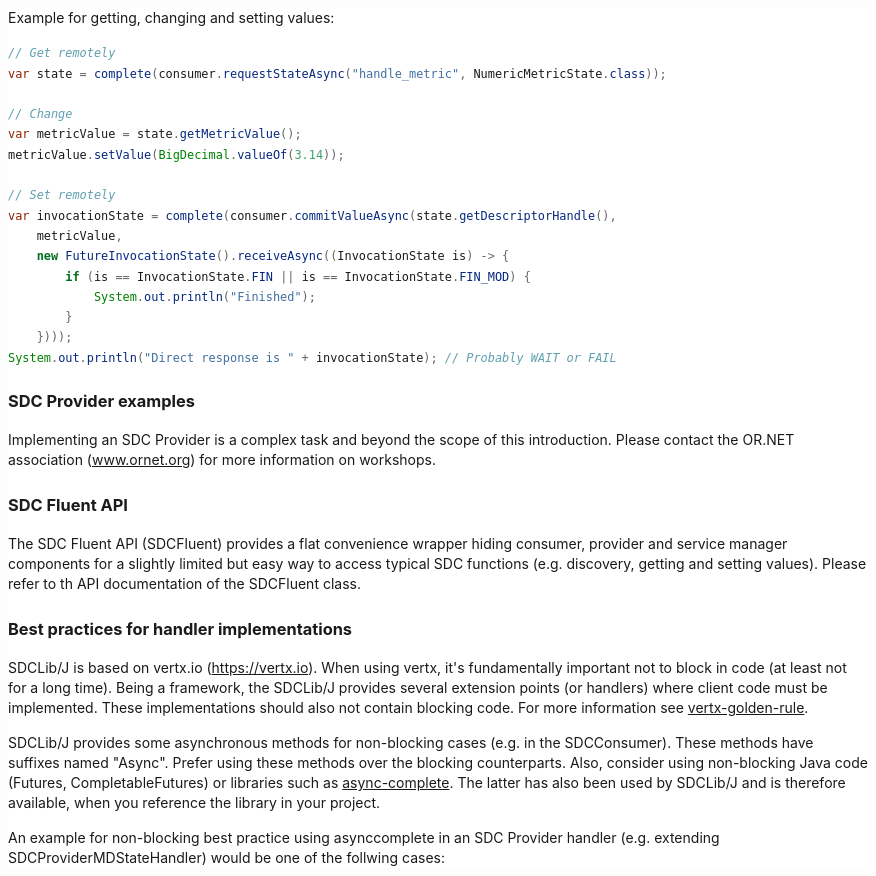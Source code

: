 Example for getting, changing and setting values:

```java
// Get remotely
var state = complete(consumer.requestStateAsync("handle_metric", NumericMetricState.class));

// Change
var metricValue = state.getMetricValue();
metricValue.setValue(BigDecimal.valueOf(3.14));

// Set remotely
var invocationState = complete(consumer.commitValueAsync(state.getDescriptorHandle(),
    metricValue,
    new FutureInvocationState().receiveAsync((InvocationState is) -> {
        if (is == InvocationState.FIN || is == InvocationState.FIN_MOD) {
            System.out.println("Finished");
        }
    })));
System.out.println("Direct response is " + invocationState); // Probably WAIT or FAIL
```

### SDC Provider examples ###

Implementing an SDC Provider is a complex task and beyond the scope of this introduction. Please contact the OR.NET association (www.ornet.org) for more information on workshops.

### SDC Fluent API ###

The SDC Fluent API (SDCFluent) provides a flat convenience wrapper hiding consumer, provider and service manager components for a slightly limited
but easy way to access typical SDC functions (e.g. discovery, getting and setting values). Please refer to th API documentation of the SDCFluent class.

### Best practices for handler implementations ###

SDCLib/J is based on vertx.io (https://vertx.io). When using vertx, it's fundamentally important not to block in code (at least not for 
a long time). Being a framework, the SDCLib/J provides several extension points (or handlers) where client code must be implemented. These
implementations should also not contain blocking code. For more information see [vertx-golden-rule](https://vertx.io/docs/vertx-core/java/#golden_rule).

SDCLib/J provides some asynchronous methods for non-blocking cases (e.g. in the SDCConsumer). These methods have suffixes named "Async".
Prefer using these methods over the blocking counterparts.
Also, consider using non-blocking Java code (Futures, CompletableFutures) or libraries such as [async-complete](https://bitbucket.org/besting-it/asynccomplete).
The latter has also been used by SDCLib/J and is therefore available, when you reference the library in your project.

An example for non-blocking best practice using asynccomplete in an SDC Provider handler (e.g. extending SDCProviderMDStateHandler<NumericMetricState>) 
would be one of the follwing cases:
